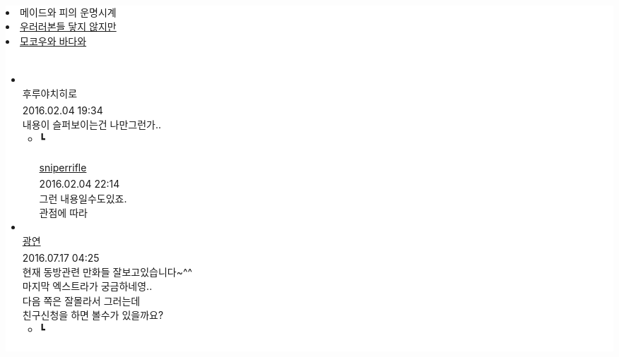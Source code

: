 <li>메이드와 피의 운명시계</li>
<li><a href="/sniperriflesr_22">우러러본들 닿지 않지만</a></li>
<li><a href="/sniperriflesr_4">모코우와 바다와</a></li>
</ul>
</div><br/>
<div class="comment" id="commentListBlock_51" style="display:block"><ul><li class="firstCmt"><div class="opinionListMenu">
<div class="icon"><img alt="" class="myicon" src="http://i1.daumcdn.net/pimg/blog/p_img/mycon/basic_2.gif"/></div>
<div class="fl">
<span class="bold">후루야치히로</span>
<div style="width: 1px; height: 1px; overflow: hidden; visibility: hidden; border:1px solid red">
<span id="uname6289" style="display:none;">후루야치히로</span>
<span id="pwd6289" style="display:none;"></span>
<span id="emailblog6289" name="dltjdans320@naver.com" style="display:none;"></span>
<span id="open6289" style="display:none">Y</span>
</div>
</div>
<div class="sDateTime">2016.02.04 19:34</div>
</div>
<div class="cont" id="Text6289">내용이 슬퍼보이는건 나만그런가..</div>
<div class="contReArea" id="inWrite6289" style="display:none;"></div>
<ul><li class="secondCmt"><div class="opinionListMenuRe" id="parent_6289">
<div class="reIcon">┗</div>
<div class="icon"><img alt="" class="myicon" src="http://cfile217.uf.daum.net/M21x21/23254B425446251B1045FF"/></div>
<div class="fl">
<a class="bold" href="http://blog.daum.net/sniperriflesr" target="_blank">sniperrifle </a>
<div style="width: 1px; height: 1px; overflow: hidden; visibility: hidden; border:1px solid red">
<span id="uname6294" style="display:none;">sniperrifle</span>
<span id="pwd6294" style="display:none;"></span>
<span id="emailblog6294" name="http://blog.daum.net/sniperriflesr" style="display:none;"></span>
<span id="open6294" style="display:none">Y</span>
</div>
</div>
<div class="sDateTime">2016.02.04 22:14</div>
</div>
<div class="contRe" id="Text6294">그런 내용일수도있죠.<br/>
관점에 따라</div>
<div class="contReReArea" id="inWrite6294" style="display:none;"></div>
<div class="cCont_line"></div>
</li></ul></li><li class="firstCmt"><div class="opinionListMenu">
<div class="icon"><img alt="" class="myicon" src="http://i1.daumcdn.net/pimg/blog/p_img/mycon/basic_2.gif"/></div>
<div class="fl">
<a class="bold" href="http://blog.daum.net/qlfydk" target="_blank">광연 </a>
<div style="width: 1px; height: 1px; overflow: hidden; visibility: hidden; border:1px solid red">
<span id="uname8309" style="display:none;">광연</span>
<span id="pwd8309" style="display:none;"></span>
<span id="emailblog8309" name="http://blog.daum.net/qlfydk" style="display:none;"></span>
<span id="open8309" style="display:none">Y</span>
</div>
</div>
<div class="sDateTime">2016.07.17 04:25</div>
</div>
<div class="cont" id="Text8309">현재 동방관련 만화들 잘보고있습니다~^^<br/>
마지막 엑스트라가 궁금하네영..<br/>
다음 쪽은 잘몰라서 그러는데 <br/>
친구신청을 하면 볼수가 있을까요?</div>
<div class="contReArea" id="inWrite8309" style="display:none;"></div>
<ul><li class="secondCmt"><div class="opinionListMenuRe" id="parent_8309">
<div class="reIcon">┗</div>
<div class="icon"><img alt="" class="myicon" src="http://i1.daumcdn.net/pimg/blog/p_img/mycon/basic_2.gif"/></div>
<div class="fl">